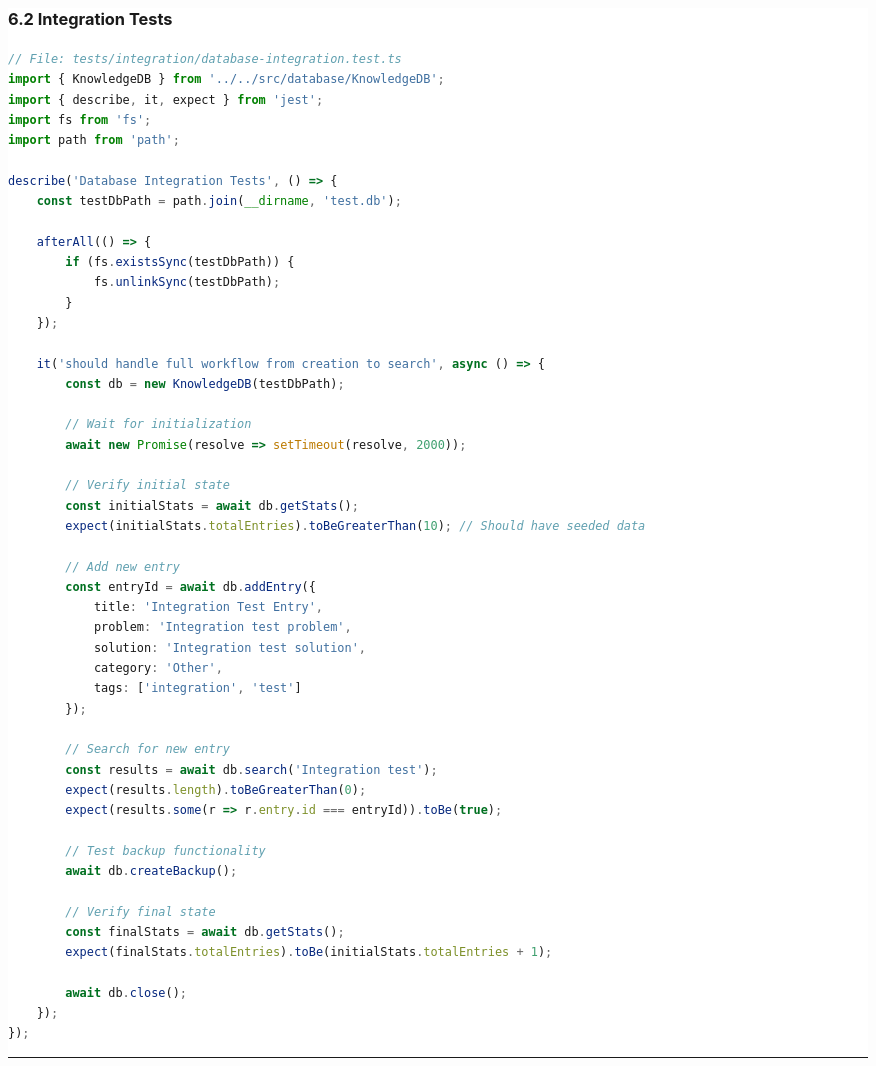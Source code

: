 ### 6.2 Integration Tests

```typescript
// File: tests/integration/database-integration.test.ts
import { KnowledgeDB } from '../../src/database/KnowledgeDB';
import { describe, it, expect } from 'jest';
import fs from 'fs';
import path from 'path';

describe('Database Integration Tests', () => {
    const testDbPath = path.join(__dirname, 'test.db');

    afterAll(() => {
        if (fs.existsSync(testDbPath)) {
            fs.unlinkSync(testDbPath);
        }
    });

    it('should handle full workflow from creation to search', async () => {
        const db = new KnowledgeDB(testDbPath);
        
        // Wait for initialization
        await new Promise(resolve => setTimeout(resolve, 2000));
        
        // Verify initial state
        const initialStats = await db.getStats();
        expect(initialStats.totalEntries).toBeGreaterThan(10); // Should have seeded data
        
        // Add new entry
        const entryId = await db.addEntry({
            title: 'Integration Test Entry',
            problem: 'Integration test problem',
            solution: 'Integration test solution',
            category: 'Other',
            tags: ['integration', 'test']
        });
        
        // Search for new entry
        const results = await db.search('Integration test');
        expect(results.length).toBeGreaterThan(0);
        expect(results.some(r => r.entry.id === entryId)).toBe(true);
        
        // Test backup functionality
        await db.createBackup();
        
        // Verify final state
        const finalStats = await db.getStats();
        expect(finalStats.totalEntries).toBe(initialStats.totalEntries + 1);
        
        await db.close();
    });
});
```

---